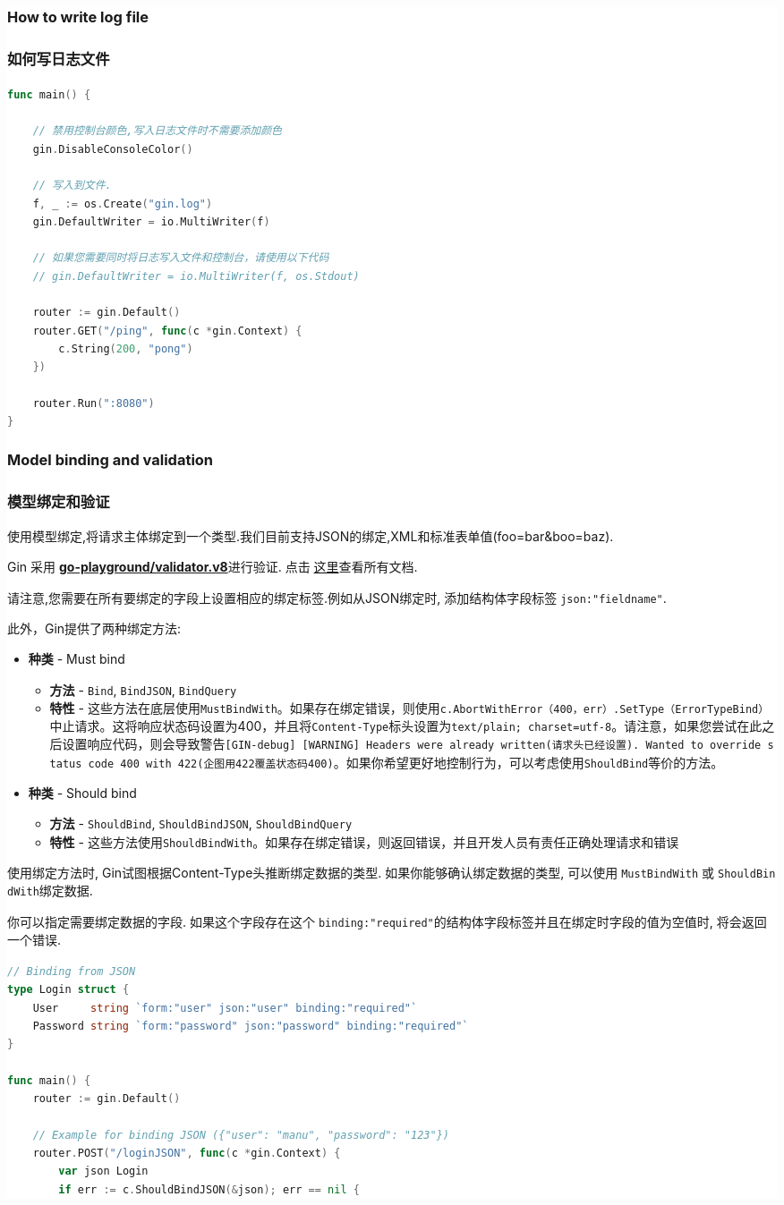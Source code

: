 ### How to write log file
### 如何写日志文件
```go
func main() {

    // 禁用控制台颜色,写入日志文件时不需要添加颜色
    gin.DisableConsoleColor()

    // 写入到文件.
    f, _ := os.Create("gin.log")
    gin.DefaultWriter = io.MultiWriter(f)

    // 如果您需要同时将日志写入文件和控制台，请使用以下代码
    // gin.DefaultWriter = io.MultiWriter(f, os.Stdout)

    router := gin.Default()
    router.GET("/ping", func(c *gin.Context) {
        c.String(200, "pong")
    })

    router.Run(":8080")
}
```

### Model binding and validation
### 模型绑定和验证


使用模型绑定,将请求主体绑定到一个类型.我们目前支持JSON的绑定,XML和标准表单值(foo=bar&boo=baz).

Gin 采用 [**go-playground/validator.v8**](https://github.com/go-playground/validator)进行验证. 点击 [这里](http://godoc.org/gopkg.in/go-playground/validator.v8#hdr-Baked_In_Validators_and_Tags)查看所有文档.

请注意,您需要在所有要绑定的字段上设置相应的绑定标签.例如从JSON绑定时, 添加结构体字段标签 `json:"fieldname"`.

此外，Gin提供了两种绑定方法:
- **种类** - Must bind
  - **方法** - `Bind`, `BindJSON`, `BindQuery`
  - **特性** - 这些方法在底层使用`MustBindWith`。如果存在绑定错误，则使用`c.AbortWithError（400，err）.SetType（ErrorTypeBind）`中止请求。这将响应状态码设置为400，并且将`Content-Type`标头设置为`text/plain; charset=utf-8`。请注意，如果您尝试在此之后设置响应代码，则会导致警告`[GIN-debug] [WARNING] Headers were already written(请求头已经设置). Wanted to override status code 400 with 422(企图用422覆盖状态码400)`。如果你希望更好地控制行为，可以考虑使用`ShouldBind`等价的方法。

- **种类** - Should bind
  - **方法** - `ShouldBind`, `ShouldBindJSON`, `ShouldBindQuery`
  - **特性** - 这些方法使用`ShouldBindWith`。如果存在绑定错误，则返回错误，并且开发人员有责任正确处理请求和错误

使用绑定方法时, Gin试图根据Content-Type头推断绑定数据的类型. 如果你能够确认绑定数据的类型, 可以使用 `MustBindWith` 或 `ShouldBindWith`绑定数据.


你可以指定需要绑定数据的字段. 如果这个字段存在这个 `binding:"required"`的结构体字段标签并且在绑定时字段的值为空值时, 将会返回一个错误.

```go
// Binding from JSON
type Login struct {
	User     string `form:"user" json:"user" binding:"required"`
	Password string `form:"password" json:"password" binding:"required"`
}

func main() {
	router := gin.Default()

	// Example for binding JSON ({"user": "manu", "password": "123"})
	router.POST("/loginJSON", func(c *gin.Context) {
		var json Login
		if err := c.ShouldBindJSON(&json); err == nil {
```